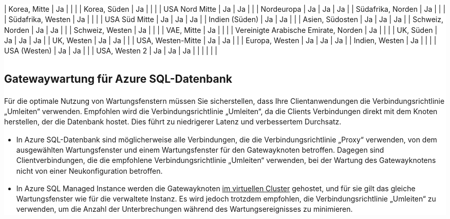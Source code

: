 | Korea, Mitte | Ja | | |
| Korea, Süden | Ja | | |
| USA Nord Mitte | Ja | Ja | |
| Nordeuropa | Ja | Ja | Ja |
| Südafrika, Norden | Ja | | | 
| Südafrika, Westen | Ja | | | 
| USA Süd Mitte | Ja | Ja | Ja |
| Indien (Süden) | Ja | Ja | |
| Asien, Südosten | Ja | Ja | Ja |
| Schweiz, Norden | Ja | Ja | |
| Schweiz, Westen | Ja | | |
| VAE, Mitte | Ja | | |
| Vereinigte Arabische Emirate, Norden | Ja | | |
| UK, Süden | Ja | Ja | Ja |
| UK, Westen | Ja | Ja | |
| USA, Westen-Mitte | Ja | Ja | |
| Europa, Westen | Ja | Ja | Ja |
| Indien, Westen | Ja | | |
| USA (Westen) | Ja | Ja |  |
| USA, Westen 2 | Ja | Ja | Ja |
| | | | | 

## <a name="gateway-maintenance-for-azure-sql-database"></a>Gatewaywartung für Azure SQL-Datenbank

Für die optimale Nutzung von Wartungsfenstern müssen Sie sicherstellen, dass Ihre Clientanwendungen die Verbindungsrichtlinie „Umleiten“ verwenden. Empfohlen wird die Verbindungsrichtlinie „Umleiten“, da die Clients Verbindungen direkt mit dem Knoten herstellen, der die Datenbank hostet. Dies führt zu niedrigerer Latenz und verbessertem Durchsatz.  

* In Azure SQL-Datenbank sind möglicherweise alle Verbindungen, die die Verbindungsrichtlinie „Proxy“ verwenden, von dem ausgewählten Wartungsfenster und einem Wartungsfenster für den Gatewayknoten betroffen. Dagegen sind Clientverbindungen, die die empfohlene Verbindungsrichtlinie „Umleiten“ verwenden, bei der Wartung des Gatewayknotens nicht von einer Neukonfiguration betroffen. 

* In Azure SQL Managed Instance werden die Gatewayknoten [im virtuellen Cluster](../../azure-sql/managed-instance/connectivity-architecture-overview.md#virtual-cluster-connectivity-architecture) gehostet, und für sie gilt das gleiche Wartungsfenster wie für die verwaltete Instanz. Es wird jedoch trotzdem empfohlen, die Verbindungsrichtlinie „Umleiten“ zu verwenden, um die Anzahl der Unterbrechungen während des Wartungsereignisses zu minimieren.
